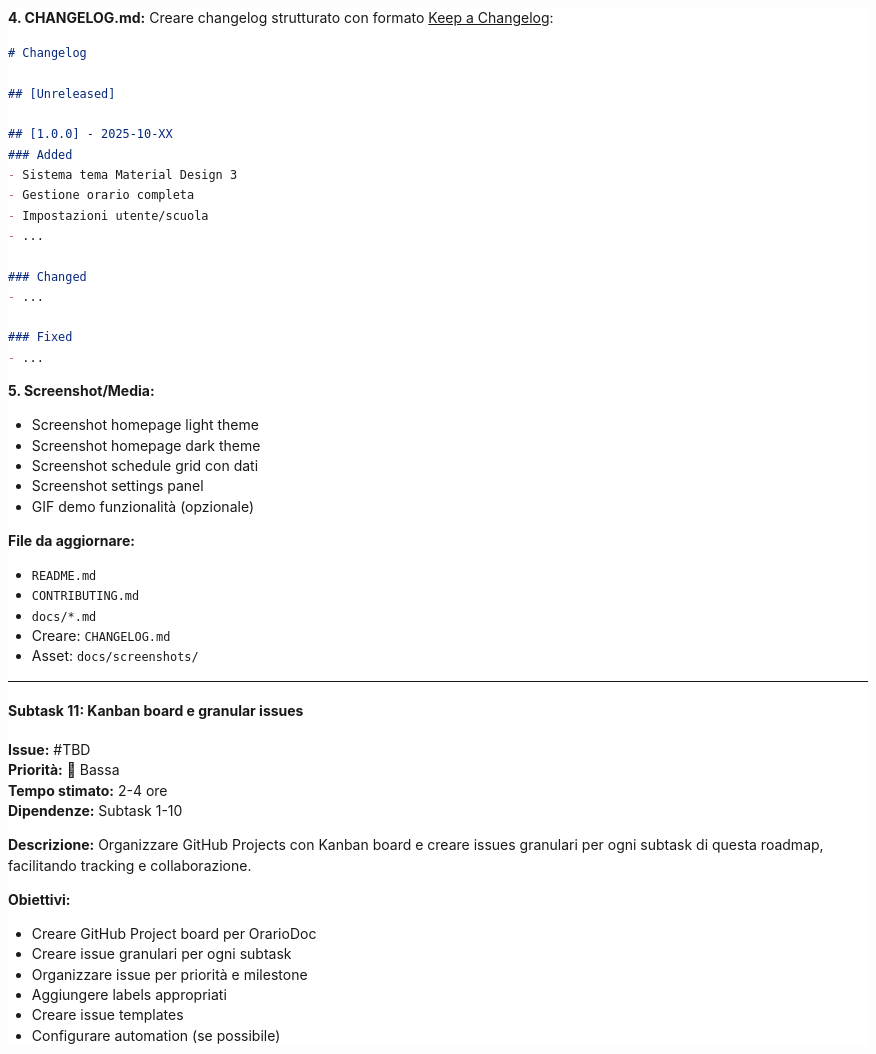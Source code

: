 **4. CHANGELOG.md:**
Creare changelog strutturato con formato [Keep a Changelog](https://keepachangelog.com/):

```markdown
# Changelog

## [Unreleased]

## [1.0.0] - 2025-10-XX
### Added
- Sistema tema Material Design 3
- Gestione orario completa
- Impostazioni utente/scuola
- ...

### Changed
- ...

### Fixed
- ...
```

**5. Screenshot/Media:**
- Screenshot homepage light theme
- Screenshot homepage dark theme
- Screenshot schedule grid con dati
- Screenshot settings panel
- GIF demo funzionalità (opzionale)

**File da aggiornare:**
- `README.md`
- `CONTRIBUTING.md`
- `docs/*.md`
- Creare: `CHANGELOG.md`
- Asset: `docs/screenshots/`

---

#### Subtask 11: Kanban board e granular issues
**Issue:** #TBD  
**Priorità:** 🔵 Bassa  
**Tempo stimato:** 2-4 ore  
**Dipendenze:** Subtask 1-10

**Descrizione:**
Organizzare GitHub Projects con Kanban board e creare issues granulari per ogni subtask di questa roadmap, facilitando tracking e collaborazione.

**Obiettivi:**
- Creare GitHub Project board per OrarioDoc
- Creare issue granulari per ogni subtask
- Organizzare issue per priorità e milestone
- Aggiungere labels appropriati
- Creare issue templates
- Configurare automation (se possibile)
